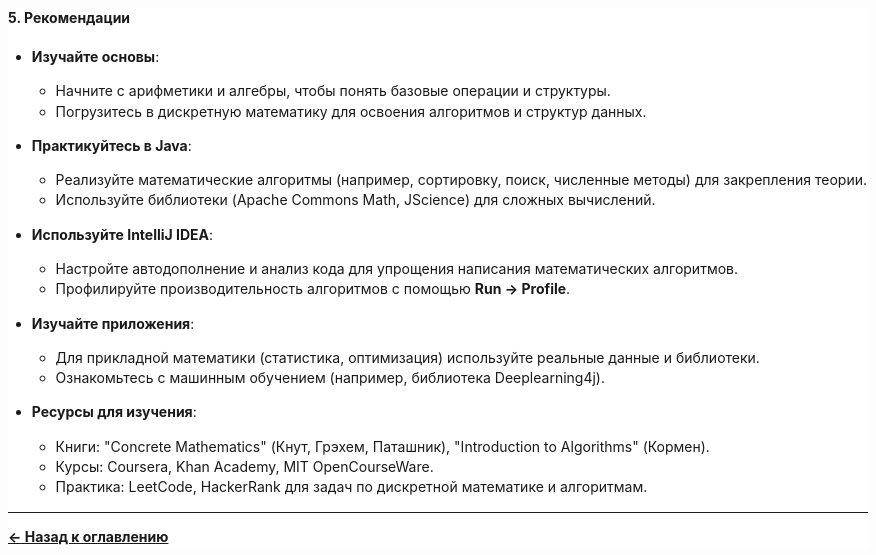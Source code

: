
#### 5. Рекомендации

- **Изучайте основы**:
    - Начните с арифметики и алгебры, чтобы понять базовые операции и структуры.
    - Погрузитесь в дискретную математику для освоения алгоритмов и структур данных.

- **Практикуйтесь в Java**:
    - Реализуйте математические алгоритмы (например, сортировку, поиск, численные методы) для закрепления теории.
    - Используйте библиотеки (Apache Commons Math, JScience) для сложных вычислений.

- **Используйте IntelliJ IDEA**:
    - Настройте автодополнение и анализ кода для упрощения написания математических алгоритмов.
    - Профилируйте производительность алгоритмов с помощью **Run → Profile**.

- **Изучайте приложения**:
    - Для прикладной математики (статистика, оптимизация) используйте реальные данные и библиотеки.
    - Ознакомьтесь с машинным обучением (например, библиотека Deeplearning4j).

- **Ресурсы для изучения**:
    - Книги: "Concrete Mathematics" (Кнут, Грэхем, Паташник), "Introduction to Algorithms" (Кормен).
    - Курсы: Coursera, Khan Academy, MIT OpenCourseWare.
    - Практика: LeetCode, HackerRank для задач по дискретной математике и алгоритмам.

---

[**&#x2190; Назад к оглавлению**](../README.md)